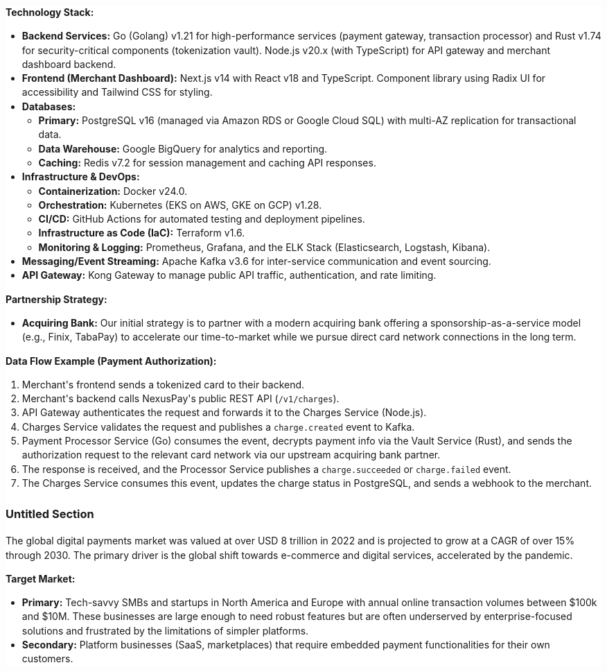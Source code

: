 **Technology Stack:**
*   **Backend Services:** Go (Golang) v1.21 for high-performance services (payment gateway, transaction processor) and Rust v1.74 for security-critical components (tokenization vault). Node.js v20.x (with TypeScript) for API gateway and merchant dashboard backend.
*   **Frontend (Merchant Dashboard):** Next.js v14 with React v18 and TypeScript. Component library using Radix UI for accessibility and Tailwind CSS for styling.
*   **Databases:**
    *   **Primary:** PostgreSQL v16 (managed via Amazon RDS or Google Cloud SQL) with multi-AZ replication for transactional data.
    *   **Data Warehouse:** Google BigQuery for analytics and reporting.
    *   **Caching:** Redis v7.2 for session management and caching API responses.
*   **Infrastructure & DevOps:**
    *   **Containerization:** Docker v24.0.
    *   **Orchestration:** Kubernetes (EKS on AWS, GKE on GCP) v1.28.
    *   **CI/CD:** GitHub Actions for automated testing and deployment pipelines.
    *   **Infrastructure as Code (IaC):** Terraform v1.6.
    *   **Monitoring & Logging:** Prometheus, Grafana, and the ELK Stack (Elasticsearch, Logstash, Kibana).
*   **Messaging/Event Streaming:** Apache Kafka v3.6 for inter-service communication and event sourcing.
*   **API Gateway:** Kong Gateway to manage public API traffic, authentication, and rate limiting.

**Partnership Strategy:**
*   **Acquiring Bank:** Our initial strategy is to partner with a modern acquiring bank offering a sponsorship-as-a-service model (e.g., Finix, TabaPay) to accelerate our time-to-market while we pursue direct card network connections in the long term.

**Data Flow Example (Payment Authorization):**
1.  Merchant's frontend sends a tokenized card to their backend.
2.  Merchant's backend calls NexusPay's public REST API (`/v1/charges`).
3.  API Gateway authenticates the request and forwards it to the Charges Service (Node.js).
4.  Charges Service validates the request and publishes a `charge.created` event to Kafka.
5.  Payment Processor Service (Go) consumes the event, decrypts payment info via the Vault Service (Rust), and sends the authorization request to the relevant card network via our upstream acquiring bank partner.
6.  The response is received, and the Processor Service publishes a `charge.succeeded` or `charge.failed` event.
7.  The Charges Service consumes this event, updates the charge status in PostgreSQL, and sends a webhook to the merchant.

### Untitled Section

The global digital payments market was valued at over USD 8 trillion in 2022 and is projected to grow at a CAGR of over 15% through 2030. The primary driver is the global shift towards e-commerce and digital services, accelerated by the pandemic.

**Target Market:**
*   **Primary:** Tech-savvy SMBs and startups in North America and Europe with annual online transaction volumes between $100k and $10M. These businesses are large enough to need robust features but are often underserved by enterprise-focused solutions and frustrated by the limitations of simpler platforms.
*   **Secondary:** Platform businesses (SaaS, marketplaces) that require embedded payment functionalities for their own customers.
